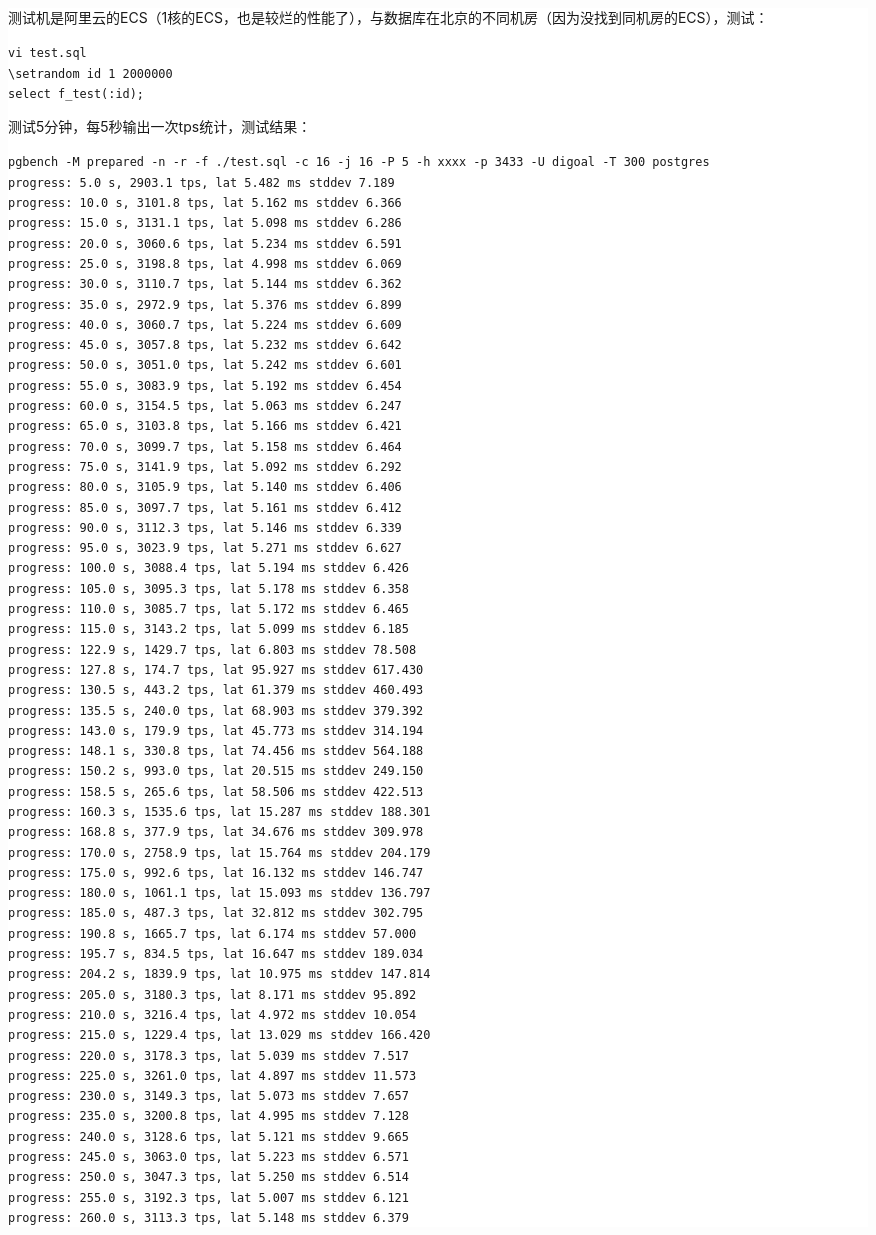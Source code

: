 测试机是阿里云的ECS（1核的ECS，也是较烂的性能了），与数据库在北京的不同机房（因为没找到同机房的ECS），测试：  
  
```  
vi test.sql  
\setrandom id 1 2000000  
select f_test(:id);  
```  
  
测试5分钟，每5秒输出一次tps统计，测试结果：  
  
```  
pgbench -M prepared -n -r -f ./test.sql -c 16 -j 16 -P 5 -h xxxx -p 3433 -U digoal -T 300 postgres  
progress: 5.0 s, 2903.1 tps, lat 5.482 ms stddev 7.189  
progress: 10.0 s, 3101.8 tps, lat 5.162 ms stddev 6.366  
progress: 15.0 s, 3131.1 tps, lat 5.098 ms stddev 6.286  
progress: 20.0 s, 3060.6 tps, lat 5.234 ms stddev 6.591  
progress: 25.0 s, 3198.8 tps, lat 4.998 ms stddev 6.069  
progress: 30.0 s, 3110.7 tps, lat 5.144 ms stddev 6.362  
progress: 35.0 s, 2972.9 tps, lat 5.376 ms stddev 6.899  
progress: 40.0 s, 3060.7 tps, lat 5.224 ms stddev 6.609  
progress: 45.0 s, 3057.8 tps, lat 5.232 ms stddev 6.642  
progress: 50.0 s, 3051.0 tps, lat 5.242 ms stddev 6.601  
progress: 55.0 s, 3083.9 tps, lat 5.192 ms stddev 6.454  
progress: 60.0 s, 3154.5 tps, lat 5.063 ms stddev 6.247  
progress: 65.0 s, 3103.8 tps, lat 5.166 ms stddev 6.421  
progress: 70.0 s, 3099.7 tps, lat 5.158 ms stddev 6.464  
progress: 75.0 s, 3141.9 tps, lat 5.092 ms stddev 6.292  
progress: 80.0 s, 3105.9 tps, lat 5.140 ms stddev 6.406  
progress: 85.0 s, 3097.7 tps, lat 5.161 ms stddev 6.412  
progress: 90.0 s, 3112.3 tps, lat 5.146 ms stddev 6.339  
progress: 95.0 s, 3023.9 tps, lat 5.271 ms stddev 6.627  
progress: 100.0 s, 3088.4 tps, lat 5.194 ms stddev 6.426  
progress: 105.0 s, 3095.3 tps, lat 5.178 ms stddev 6.358  
progress: 110.0 s, 3085.7 tps, lat 5.172 ms stddev 6.465  
progress: 115.0 s, 3143.2 tps, lat 5.099 ms stddev 6.185  
progress: 122.9 s, 1429.7 tps, lat 6.803 ms stddev 78.508  
progress: 127.8 s, 174.7 tps, lat 95.927 ms stddev 617.430  
progress: 130.5 s, 443.2 tps, lat 61.379 ms stddev 460.493  
progress: 135.5 s, 240.0 tps, lat 68.903 ms stddev 379.392  
progress: 143.0 s, 179.9 tps, lat 45.773 ms stddev 314.194  
progress: 148.1 s, 330.8 tps, lat 74.456 ms stddev 564.188  
progress: 150.2 s, 993.0 tps, lat 20.515 ms stddev 249.150  
progress: 158.5 s, 265.6 tps, lat 58.506 ms stddev 422.513  
progress: 160.3 s, 1535.6 tps, lat 15.287 ms stddev 188.301  
progress: 168.8 s, 377.9 tps, lat 34.676 ms stddev 309.978  
progress: 170.0 s, 2758.9 tps, lat 15.764 ms stddev 204.179  
progress: 175.0 s, 992.6 tps, lat 16.132 ms stddev 146.747  
progress: 180.0 s, 1061.1 tps, lat 15.093 ms stddev 136.797  
progress: 185.0 s, 487.3 tps, lat 32.812 ms stddev 302.795  
progress: 190.8 s, 1665.7 tps, lat 6.174 ms stddev 57.000  
progress: 195.7 s, 834.5 tps, lat 16.647 ms stddev 189.034  
progress: 204.2 s, 1839.9 tps, lat 10.975 ms stddev 147.814  
progress: 205.0 s, 3180.3 tps, lat 8.171 ms stddev 95.892  
progress: 210.0 s, 3216.4 tps, lat 4.972 ms stddev 10.054  
progress: 215.0 s, 1229.4 tps, lat 13.029 ms stddev 166.420  
progress: 220.0 s, 3178.3 tps, lat 5.039 ms stddev 7.517  
progress: 225.0 s, 3261.0 tps, lat 4.897 ms stddev 11.573  
progress: 230.0 s, 3149.3 tps, lat 5.073 ms stddev 7.657  
progress: 235.0 s, 3200.8 tps, lat 4.995 ms stddev 7.128  
progress: 240.0 s, 3128.6 tps, lat 5.121 ms stddev 9.665  
progress: 245.0 s, 3063.0 tps, lat 5.223 ms stddev 6.571  
progress: 250.0 s, 3047.3 tps, lat 5.250 ms stddev 6.514  
progress: 255.0 s, 3192.3 tps, lat 5.007 ms stddev 6.121  
progress: 260.0 s, 3113.3 tps, lat 5.148 ms stddev 6.379  
```